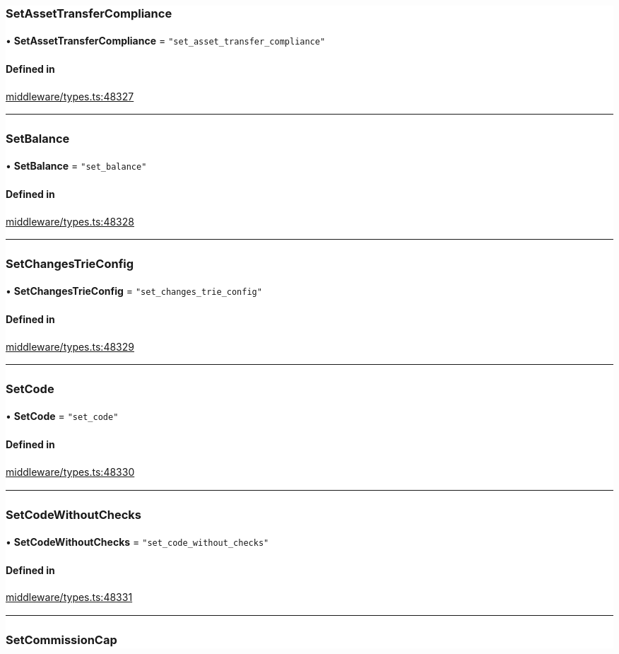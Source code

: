 ### SetAssetTransferCompliance

• **SetAssetTransferCompliance** = ``"set_asset_transfer_compliance"``

#### Defined in

[middleware/types.ts:48327](https://github.com/PolymeshAssociation/polymesh-sdk/blob/2c78f6c34/src/middleware/types.ts#L48327)

___

### SetBalance

• **SetBalance** = ``"set_balance"``

#### Defined in

[middleware/types.ts:48328](https://github.com/PolymeshAssociation/polymesh-sdk/blob/2c78f6c34/src/middleware/types.ts#L48328)

___

### SetChangesTrieConfig

• **SetChangesTrieConfig** = ``"set_changes_trie_config"``

#### Defined in

[middleware/types.ts:48329](https://github.com/PolymeshAssociation/polymesh-sdk/blob/2c78f6c34/src/middleware/types.ts#L48329)

___

### SetCode

• **SetCode** = ``"set_code"``

#### Defined in

[middleware/types.ts:48330](https://github.com/PolymeshAssociation/polymesh-sdk/blob/2c78f6c34/src/middleware/types.ts#L48330)

___

### SetCodeWithoutChecks

• **SetCodeWithoutChecks** = ``"set_code_without_checks"``

#### Defined in

[middleware/types.ts:48331](https://github.com/PolymeshAssociation/polymesh-sdk/blob/2c78f6c34/src/middleware/types.ts#L48331)

___

### SetCommissionCap
